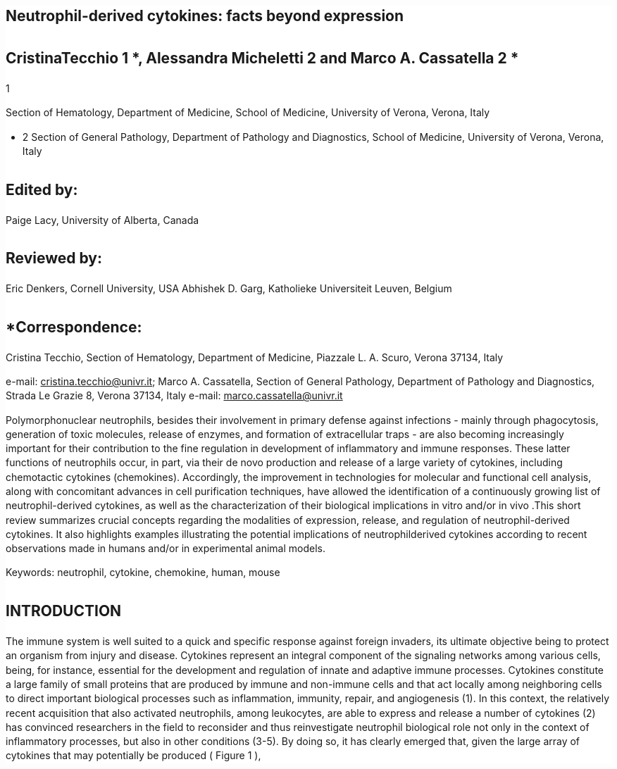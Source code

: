 



## Neutrophil-derived cytokines: facts beyond expression

## CristinaTecchio 1 *, Alessandra Micheletti 2 and Marco A. Cassatella 2 *

1

Section of Hematology, Department of Medicine, School of Medicine, University of Verona, Verona, Italy

- 2 Section of General Pathology, Department of Pathology and Diagnostics, School of Medicine, University of Verona, Verona, Italy

## Edited by:

Paige Lacy, University of Alberta, Canada

## Reviewed by:

Eric Denkers, Cornell University, USA Abhishek D. Garg, Katholieke Universiteit Leuven, Belgium

## *Correspondence:

Cristina Tecchio, Section of Hematology, Department of Medicine, Piazzale L. A. Scuro, Verona 37134, Italy

e-mail: cristina.tecchio@univr.it; Marco A. Cassatella, Section of General Pathology, Department of Pathology and Diagnostics, Strada Le Grazie 8, Verona 37134, Italy e-mail: marco.cassatella@univr.it

Polymorphonuclear neutrophils, besides their involvement in primary defense against infections - mainly through phagocytosis, generation of toxic molecules, release of enzymes, and formation of extracellular traps - are also becoming increasingly important for their contribution to the fine regulation in development of inflammatory and immune responses. These latter functions of neutrophils occur, in part, via their de novo production and release of a large variety of cytokines, including chemotactic cytokines (chemokines). Accordingly, the improvement in technologies for molecular and functional cell analysis, along with concomitant advances in cell purification techniques, have allowed the identification of a continuously growing list of neutrophil-derived cytokines, as well as the characterization of their biological implications in vitro and/or in vivo .This short review summarizes crucial concepts regarding the modalities of expression, release, and regulation of neutrophil-derived cytokines. It also highlights examples illustrating the potential implications of neutrophilderived cytokines according to recent observations made in humans and/or in experimental animal models.

Keywords: neutrophil, cytokine, chemokine, human, mouse

## INTRODUCTION

The immune system is well suited to a quick and specific response against foreign invaders, its ultimate objective being to protect an organism from injury and disease. Cytokines represent an integral component of the signaling networks among various cells, being, for instance, essential for the development and regulation of innate and adaptive immune processes. Cytokines constitute a large family of small proteins that are produced by immune and non-immune cells and that act locally among neighboring cells to direct important biological processes such as inflammation, immunity, repair, and angiogenesis (1). In this context, the relatively recent acquisition that also activated neutrophils, among leukocytes, are able to express and release a number of cytokines (2) has convinced researchers in the field to reconsider and thus reinvestigate neutrophil biological role not only in the context of inflammatory processes, but also in other conditions (3-5). By doing so, it has clearly emerged that, given the large array of cytokines that may potentially be produced ( Figure 1 ),
